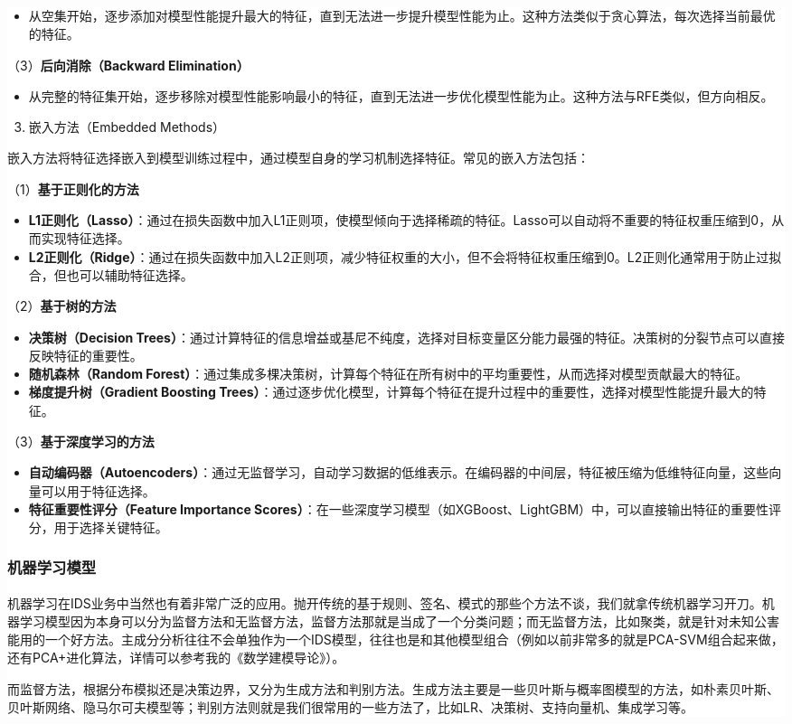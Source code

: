 - 从空集开始，逐步添加对模型性能提升最大的特征，直到无法进一步提升模型性能为止。这种方法类似于贪心算法，每次选择当前最优的特征。

（3）**后向消除（Backward Elimination）**

- 从完整的特征集开始，逐步移除对模型性能影响最小的特征，直到无法进一步优化模型性能为止。这种方法与RFE类似，但方向相反。

3. 嵌入方法（Embedded Methods）

嵌入方法将特征选择嵌入到模型训练过程中，通过模型自身的学习机制选择特征。常见的嵌入方法包括：

（1）**基于正则化的方法**

- **L1正则化（Lasso）**：通过在损失函数中加入L1正则项，使模型倾向于选择稀疏的特征。Lasso可以自动将不重要的特征权重压缩到0，从而实现特征选择。
- **L2正则化（Ridge）**：通过在损失函数中加入L2正则项，减少特征权重的大小，但不会将特征权重压缩到0。L2正则化通常用于防止过拟合，但也可以辅助特征选择。

（2）**基于树的方法**

- **决策树（Decision Trees）**：通过计算特征的信息增益或基尼不纯度，选择对目标变量区分能力最强的特征。决策树的分裂节点可以直接反映特征的重要性。
- **随机森林（Random Forest）**：通过集成多棵决策树，计算每个特征在所有树中的平均重要性，从而选择对模型贡献最大的特征。
- **梯度提升树（Gradient Boosting Trees）**：通过逐步优化模型，计算每个特征在提升过程中的重要性，选择对模型性能提升最大的特征。

（3）**基于深度学习的方法**

- **自动编码器（Autoencoders）**：通过无监督学习，自动学习数据的低维表示。在编码器的中间层，特征被压缩为低维特征向量，这些向量可以用于特征选择。
- **特征重要性评分（Feature Importance Scores）**：在一些深度学习模型（如XGBoost、LightGBM）中，可以直接输出特征的重要性评分，用于选择关键特征。



### 机器学习模型

机器学习在IDS业务中当然也有着非常广泛的应用。抛开传统的基于规则、签名、模式的那些个方法不谈，我们就拿传统机器学习开刀。机器学习模型因为本身可以分为监督方法和无监督方法，监督方法那就是当成了一个分类问题；而无监督方法，比如聚类，就是针对未知公害能用的一个好方法。主成分分析往往不会单独作为一个IDS模型，往往也是和其他模型组合（例如以前非常多的就是PCA-SVM组合起来做，还有PCA+进化算法，详情可以参考我的《数学建模导论》）。

而监督方法，根据分布模拟还是决策边界，又分为生成方法和判别方法。生成方法主要是一些贝叶斯与概率图模型的方法，如朴素贝叶斯、贝叶斯网络、隐马尔可夫模型等；判别方法则就是我们很常用的一些方法了，比如LR、决策树、支持向量机、集成学习等。
